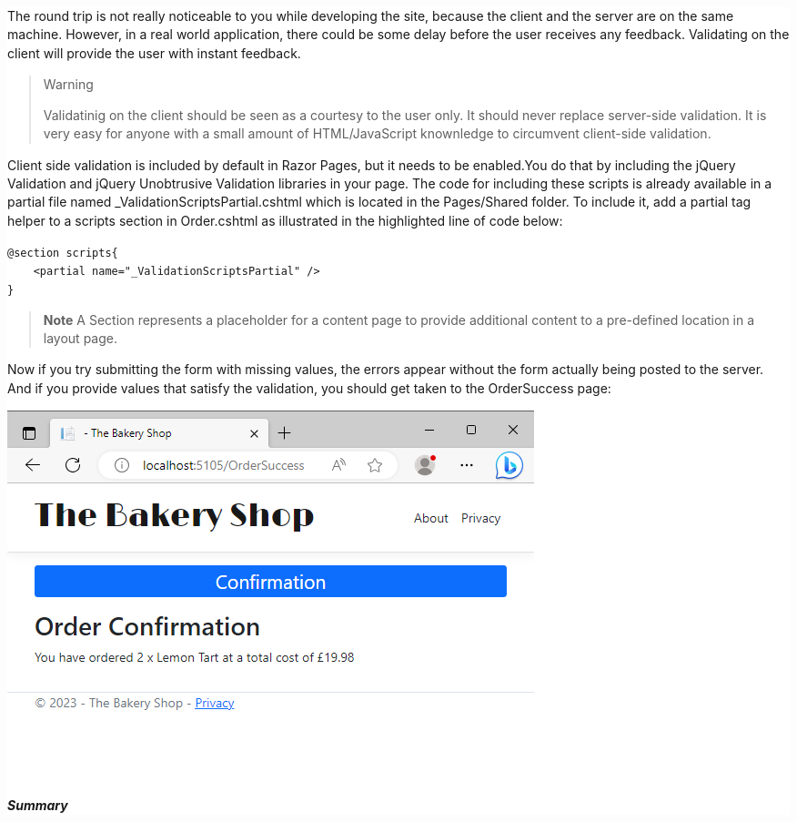 The round trip is not really noticeable to you while developing the site, because the client and the server are on the same machine. However, in a real world application, there could be some delay before the user receives any feedback. Validating on the client will provide the user with instant feedback.

> Warning 
>
> Validatinig on the client should be seen as a courtesy to the user only. It should never replace server-side validation. It is very easy for anyone with a small amount of HTML/JavaScript knownledge to circumvent client-side validation.

Client side validation is included by default in Razor Pages, but it needs to be enabled.You do that by including the jQuery Validation and jQuery Unobtrusive Validation libraries in your page. The code for including these scripts is already available in a partial file named _ValidationScriptsPartial.cshtml which is located in the Pages/Shared folder. To include it, add a partial tag helper to a scripts section in Order.cshtml as illustrated in the highlighted line of code below:

```javacript
@section scripts{
    <partial name="_ValidationScriptsPartial" />
}
```

> **Note**
> A Section represents a placeholder for a content page to provide additional content to a pre-defined location in a layout page. 

Now if you try submitting the form with missing values, the errors appear without the form actually being posted to the server. And if you provide values that satisfy the validation, you should get taken to the OrderSuccess page:

![formvalidation](assets/82.png)

##### Summary
